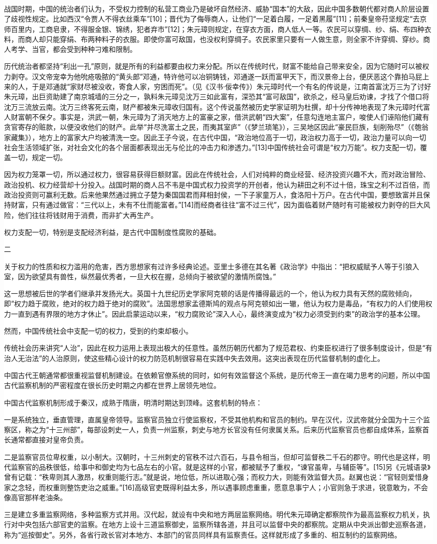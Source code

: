 

战国时期，中国的统治者们认为，不受权力控制的私营工商业乃是破坏自然经济、威胁“国本”的大敌，因此中国多数朝代都对商人阶层设置了歧视性规定。比如西汉“令贾人不得衣丝乘车”[10]；晋代为了侮辱商人，让他们“一足着白履，一足着黑履”[11]；前秦皇帝苻坚规定“去京师百里内，工商皂隶，不得服金银、锦绣，犯者弃市”[12]；朱元璋则规定，在穿衣方面，商人低人一等。农民可以穿绸、纱、绢、布四种衣料，而商人却只能穿绢、布两种料子的衣服。即使你富可敌国，也没权利穿绸子。农民家里只要有一人做生意，则全家不许穿绸、穿纱。商人考学、当官，都会受到种种刁难和限制。



历代统治者都坚持“利出一孔”原则，就是所有的利益都要由权力来分配。所以在传统时代，财富不能给自己带来安全，因为它随时可以被权力剥夺。汉文帝宠幸为他吮疮吸脓的“黄头郎”邓通，特许他可以冶铜铸钱，邓通遂一跃而富甲天下，而汉景帝上台，便厌恶这个靠拍马屁上来的人，于是邓通就“家财尽被没收，寄食人家，穷困而死”。（见《汉书·佞幸传》）朱元璋时代一个有名的传说是，江南首富沈万三为了讨好朱元璋，出巨资助建了南京城墙的三分之一，孰料朱元璋见沈万三如此富有，深恐其“富可敌国”，欲杀之，经马皇后劝谏，才找了个借口将沈万三流放云南。沈万三终客死云南，财产都被朱元璋收归国有。这个传说虽然被历史学家证明为杜撰，却十分传神地表现了朱元璋时代富人财富朝不保夕。事实是，洪武一朝，朱元璋为了消灭地方上的富豪之家，借洪武朝“四大案”，任意勾连地主富户，唆使人们诬陷他们藏有贪官寄存的赃款，以便没收他们的财产。此举“并尽洗富土之民，而夷其室庐”（《梦兰琐笔》），三吴地区因此“豪民巨族，刬削殆尽”（《匏翁家藏集》），地方上的富家大户均被清洗一空。因此王子今说，在古代中国，“政治地位高于一切，政治权力高于一切，政治力量可以向一切社会生活领域扩张，对社会文化的各个层面都表现出无与伦比的冲击力和渗透力。”[13]中国传统社会可谓是“权力万能”。权力支配一切，覆盖一切，规定一切。



因为权力笼罩一切，所以通过权力，很容易获得巨额财富。因此在传统社会，人们对纯粹的商业经营、经济投资兴趣不大，而对政治冒险、政治投机、权力经营却十分投入。战国时期的商人吕不韦是中国式权力投资学的开创者，他认为耕田之利不过十倍，珠宝之利不过百倍，而政治投资则可赢利无数。后来他果然通过拥立子楚为秦国国君而拜相封侯，一下子家童万人，食洛阳十万户。在古代中国，要想致富并且保持财富，只有通过做官：“三代以上，未有不仕而能富者。”[14]而经商者往往“富不过三代”，因为面临着财产随时有可能被权力剥夺的巨大风险，他们往往将钱财用于消费，而非扩大再生产。



权力支配一切，特别是支配经济利益，是古代中国制度性腐败的基础。



二



关于权力的性质和权力滥用的危害，西方思想家有过许多经典论述。亚里士多德在其名著《政治学》中指出：“把权威赋予人等于引狼入室，因为欲望具有兽性，纵然最优秀者，一旦大权在握，总倾向于被欲望的激情所腐蚀。”



这一思想被后世的学者们继承并发扬光大。英国十九世纪历史学家阿克顿的话是传播得最远的一个，他认为权力具有天然的腐败倾向，即“权力趋于腐败，绝对的权力趋于绝对的腐败”。法国思想家孟德斯鸠的观点与阿克顿如出一辙，他认为权力是毒品，“有权力的人们使用权力一直到遇有界限的地方才休止”。因此启蒙运动以来，“权力腐败论”深入人心，最终演变成为“权力必须受到约束”的政治学的基本公理。



然而，中国传统社会中支配一切的权力，受到的约束却极小。



传统社会历来讲究“人治”，因此在权力运用上表现出极大的任意性。虽然历朝历代都为了规范君权、约束臣权进行了很多制度设计，但是“有治人无治法”的人治原则，使这些精心设计的权力防范机制很容易在实践中失去效用。这突出表现在历代监督机制的虚化上。



中国古代王朝通常都很重视监督机制建设。在依赖官僚系统的同时，如何有效监督这个系统，是历代帝王一直在竭力思考的问题，所以中国古代监察机制的严密程度在很长历史时期之内都在世界上居领先地位。



中国古代监察机制形成于秦汉，成熟于隋唐，明清时期达到顶峰。这套机制的特点：



一是系统独立，垂直管理，直属皇帝领导。监察官员独立行使监察权，不受其他机构和官员的制约。早在汉代，汉武帝就分全国为十三个监察区，称之为“十三州部”，每部设刺史一人，负责一州监察，刺史与地方长官没有任何隶属关系。后来历代监察官员也都自成体系，监察首长通常都直接对皇帝负责。



二是监察官员位卑权重，以小制大。汉朝时，十三州刺史的官秩不过六百石，与县令相当，但却可监督秩二千石的郡守。明代也是这样，明代监察官的品秩很低，给事中和御史均为七品左右的小官。就是这样的小官，都被赋予了重权，“谏官虽卑，与辅臣等”。[15]另《元城语录》曾有记载：“秩卑则其人激昂，权重则能行志。”就是说，地位低，所以进取心强；而权力大，则能有效监督大员。赵翼也说：“官轻则爱惜身家之念轻，而权重则整饬吏治之威重。”[16]高级官吏既得利益太多，所以遇事顾虑重重，愿意息事宁人；小官则急于求进，锐意敢为，不会像高官那样老油条。



三是建立多重监察网络，多种监察方式并用。汉代起，就设有中央和地方两层监察网络。明代朱元璋确定都察院作为最高监察权力机关，执行对中央包括六部官吏的监察。在地方上设十三道监察御史，监察所辖各道，并且可以监督中央的都察院。定期从中央派出御史巡察各道，称为“巡按御史”。另外，各省行政长官对本地方、本部门的官员同样具有监察责任。这样就形成了多重的、相互制约的监察网络。
